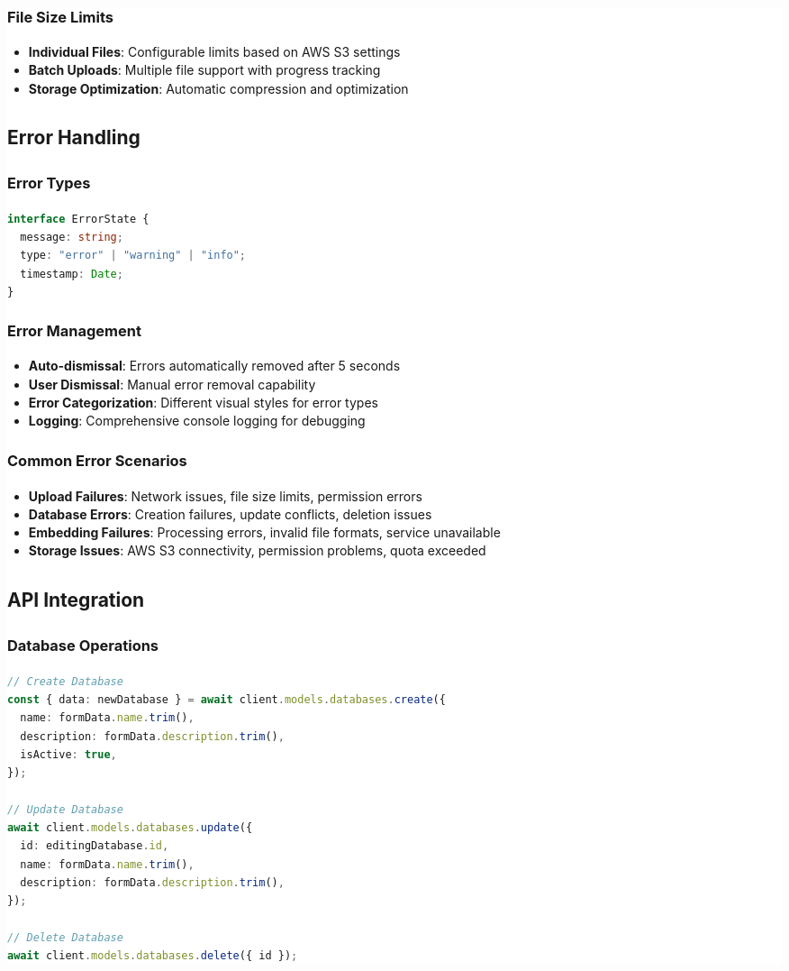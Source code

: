 ### File Size Limits

- **Individual Files**: Configurable limits based on AWS S3 settings
- **Batch Uploads**: Multiple file support with progress tracking
- **Storage Optimization**: Automatic compression and optimization

## Error Handling

### Error Types

```typescript
interface ErrorState {
  message: string;
  type: "error" | "warning" | "info";
  timestamp: Date;
}
```

### Error Management

- **Auto-dismissal**: Errors automatically removed after 5 seconds
- **User Dismissal**: Manual error removal capability
- **Error Categorization**: Different visual styles for error types
- **Logging**: Comprehensive console logging for debugging

### Common Error Scenarios

- **Upload Failures**: Network issues, file size limits, permission errors
- **Database Errors**: Creation failures, update conflicts, deletion issues
- **Embedding Failures**: Processing errors, invalid file formats, service unavailable
- **Storage Issues**: AWS S3 connectivity, permission problems, quota exceeded

## API Integration

### Database Operations

```typescript
// Create Database
const { data: newDatabase } = await client.models.databases.create({
  name: formData.name.trim(),
  description: formData.description.trim(),
  isActive: true,
});

// Update Database
await client.models.databases.update({
  id: editingDatabase.id,
  name: formData.name.trim(),
  description: formData.description.trim(),
});

// Delete Database
await client.models.databases.delete({ id });
```
